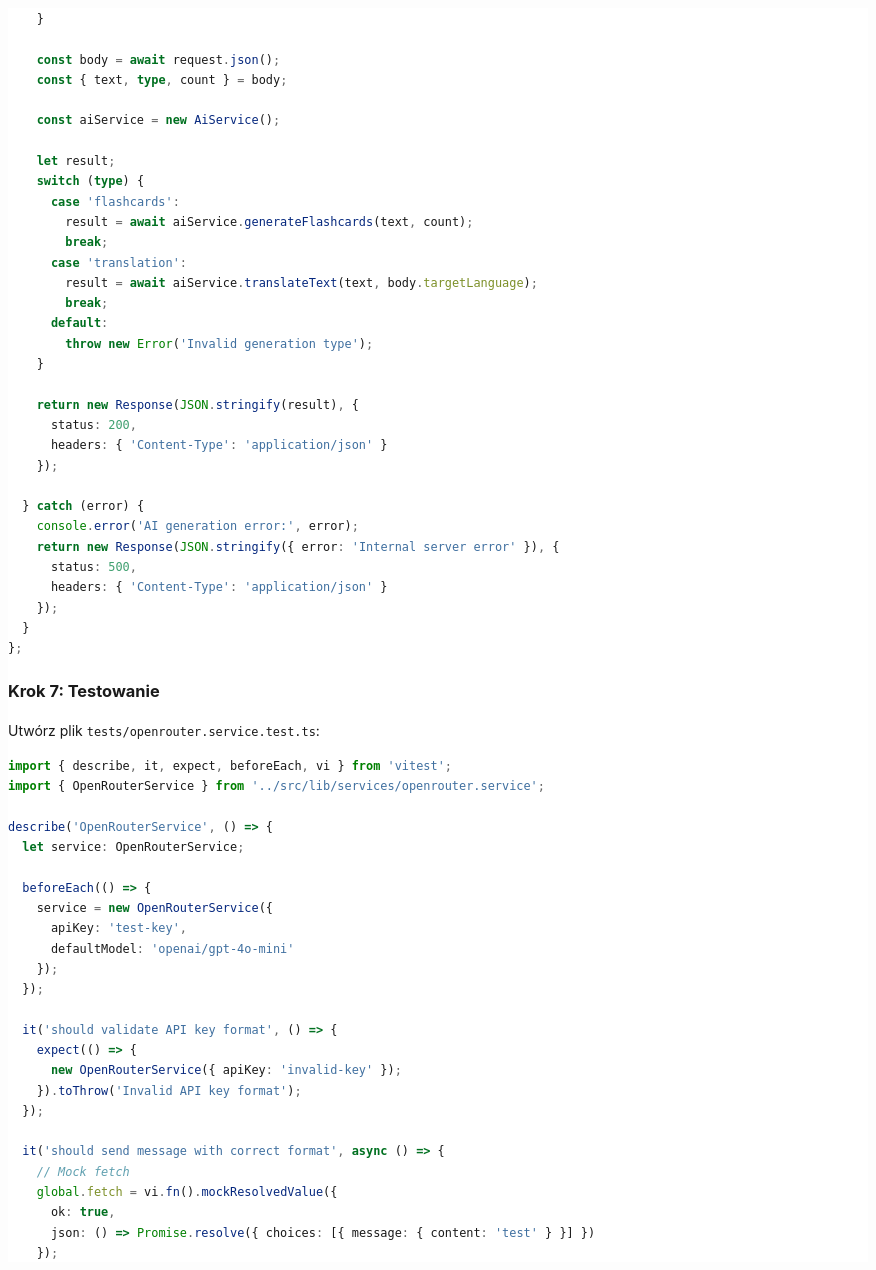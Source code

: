 ```typescript
    }

    const body = await request.json();
    const { text, type, count } = body;

    const aiService = new AiService();
    
    let result;
    switch (type) {
      case 'flashcards':
        result = await aiService.generateFlashcards(text, count);
        break;
      case 'translation':
        result = await aiService.translateText(text, body.targetLanguage);
        break;
      default:
        throw new Error('Invalid generation type');
    }

    return new Response(JSON.stringify(result), {
      status: 200,
      headers: { 'Content-Type': 'application/json' }
    });

  } catch (error) {
    console.error('AI generation error:', error);
    return new Response(JSON.stringify({ error: 'Internal server error' }), {
      status: 500,
      headers: { 'Content-Type': 'application/json' }
    });
  }
};
```

### Krok 7: Testowanie

Utwórz plik `tests/openrouter.service.test.ts`:

```typescript
import { describe, it, expect, beforeEach, vi } from 'vitest';
import { OpenRouterService } from '../src/lib/services/openrouter.service';

describe('OpenRouterService', () => {
  let service: OpenRouterService;

  beforeEach(() => {
    service = new OpenRouterService({
      apiKey: 'test-key',
      defaultModel: 'openai/gpt-4o-mini'
    });
  });

  it('should validate API key format', () => {
    expect(() => {
      new OpenRouterService({ apiKey: 'invalid-key' });
    }).toThrow('Invalid API key format');
  });

  it('should send message with correct format', async () => {
    // Mock fetch
    global.fetch = vi.fn().mockResolvedValue({
      ok: true,
      json: () => Promise.resolve({ choices: [{ message: { content: 'test' } }] })
    });
```